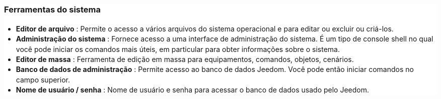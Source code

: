 
### Ferramentas do sistema

- **Editor de arquivo** : Permite o acesso a vários arquivos do sistema operacional e para editar ou excluir ou criá-los.
- **Administração do sistema** : Fornece acesso a uma interface de administração do sistema. É um tipo de console shell no qual você pode iniciar os comandos mais úteis, em particular para obter informações sobre o sistema.
- **Editor de massa** : Ferramenta de edição em massa para equipamentos, comandos, objetos, cenários.
- **Banco de dados de administração** : Permite acesso ao banco de dados Jeedom. Você pode então iniciar comandos no campo superior.
- **Nome de usuário / senha** : Nome de usuário e senha para acessar o banco de dados usado pelo Jeedom.
